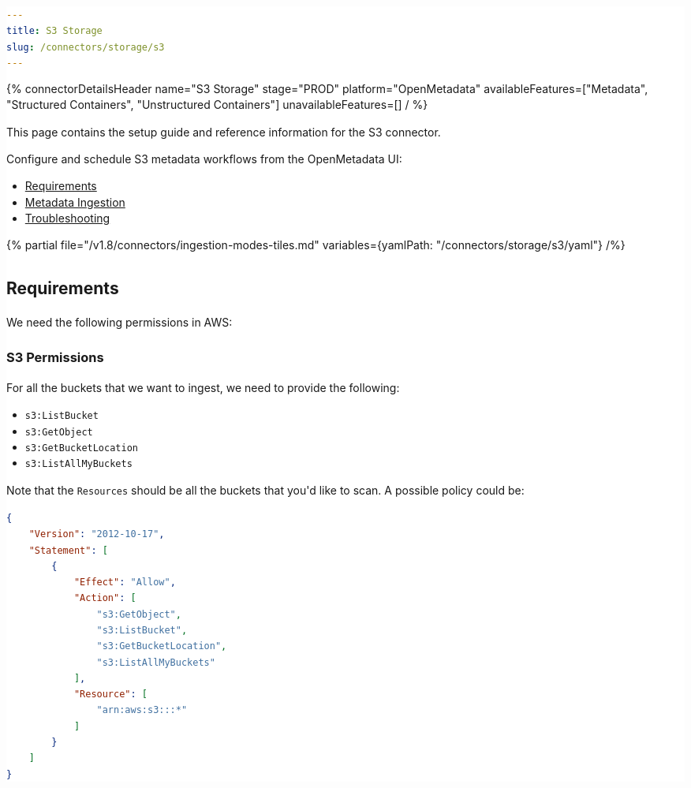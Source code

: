 ```yaml
---
title: S3 Storage
slug: /connectors/storage/s3
---
```


{% connectorDetailsHeader
name="S3 Storage"
stage="PROD"
platform="OpenMetadata"
availableFeatures=["Metadata", "Structured Containers", "Unstructured Containers"]
unavailableFeatures=[]
/ %}

This page contains the setup guide and reference information for the S3 connector.

Configure and schedule S3 metadata workflows from the OpenMetadata UI:

- [Requirements](#requirements)
- [Metadata Ingestion](#metadata-ingestion)
- [Troubleshooting](/connectors/storage/s3/troubleshooting)

{% partial file="/v1.8/connectors/ingestion-modes-tiles.md" variables={yamlPath: "/connectors/storage/s3/yaml"} /%}

## Requirements

We need the following permissions in AWS:

### S3 Permissions

For all the buckets that we want to ingest, we need to provide the following:
- `s3:ListBucket`
- `s3:GetObject`
- `s3:GetBucketLocation`
- `s3:ListAllMyBuckets`

Note that the `Resources` should be all the buckets that you'd like to scan. A possible policy could be:

```json
{
    "Version": "2012-10-17",
    "Statement": [
        {
            "Effect": "Allow",
            "Action": [
                "s3:GetObject",
                "s3:ListBucket",
                "s3:GetBucketLocation",
                "s3:ListAllMyBuckets"
            ],
            "Resource": [
                "arn:aws:s3:::*"
            ]
        }
    ]
}
```
